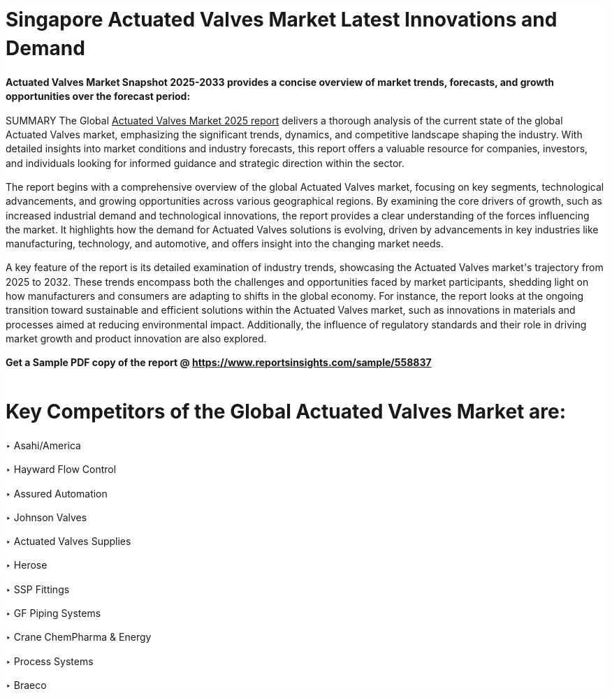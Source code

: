 # Singapore Actuated Valves Market Latest Innovations and Demand

<strong>Actuated Valves Market Snapshot 2025-2033 provides a concise overview of market trends, forecasts, and growth opportunities over the forecast period:</strong>

SUMMARY The Global <a href=https://www.reportsinsights.com/sample/558837>Actuated Valves Market 2025 report</a> delivers a thorough analysis of the current state of the global Actuated Valves market, emphasizing the significant trends, dynamics, and competitive landscape shaping the industry. With detailed insights into market conditions and industry forecasts, this report offers a valuable resource for companies, investors, and individuals looking for informed guidance and strategic direction within the sector.

The report begins with a comprehensive overview of the global Actuated Valves market, focusing on key segments, technological advancements, and growing opportunities across various geographical regions. By examining the core drivers of growth, such as increased industrial demand and technological innovations, the report provides a clear understanding of the forces influencing the market. It highlights how the demand for Actuated Valves solutions is evolving, driven by advancements in key industries like manufacturing, technology, and automotive, and offers insight into the changing market needs.

A key feature of the report is its detailed examination of industry trends, showcasing the Actuated Valves market's trajectory from 2025 to 2032. These trends encompass both the challenges and opportunities faced by market participants, shedding light on how manufacturers and consumers are adapting to shifts in the global economy. For instance, the report looks at the ongoing transition toward sustainable and efficient solutions within the Actuated Valves market, such as innovations in materials and processes aimed at reducing environmental impact. Additionally, the influence of regulatory standards and their role in driving market growth and product innovation are also explored.

<strong>Get a Sample PDF copy of the report @ <a href=https://www.reportsinsights.com/sample/558837>https://www.reportsinsights.com/sample/558837</a></strong>

# <strong>Key Competitors of the Global Actuated Valves Market are:</strong>

‣ Asahi/America

‣ Hayward Flow Control

‣ Assured Automation

‣ Johnson Valves

‣ Actuated Valves Supplies

‣ Herose

‣ SSP Fittings

‣ GF Piping Systems

‣ Crane ChemPharma & Energy

‣ Process Systems

‣ Braeco
